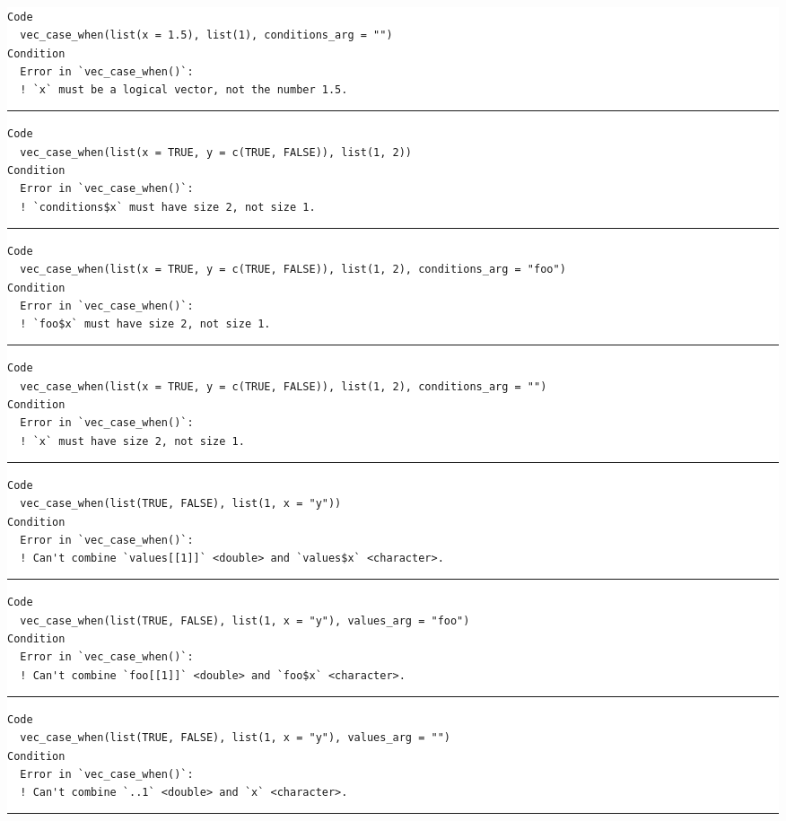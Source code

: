 
    Code
      vec_case_when(list(x = 1.5), list(1), conditions_arg = "")
    Condition
      Error in `vec_case_when()`:
      ! `x` must be a logical vector, not the number 1.5.

---

    Code
      vec_case_when(list(x = TRUE, y = c(TRUE, FALSE)), list(1, 2))
    Condition
      Error in `vec_case_when()`:
      ! `conditions$x` must have size 2, not size 1.

---

    Code
      vec_case_when(list(x = TRUE, y = c(TRUE, FALSE)), list(1, 2), conditions_arg = "foo")
    Condition
      Error in `vec_case_when()`:
      ! `foo$x` must have size 2, not size 1.

---

    Code
      vec_case_when(list(x = TRUE, y = c(TRUE, FALSE)), list(1, 2), conditions_arg = "")
    Condition
      Error in `vec_case_when()`:
      ! `x` must have size 2, not size 1.

---

    Code
      vec_case_when(list(TRUE, FALSE), list(1, x = "y"))
    Condition
      Error in `vec_case_when()`:
      ! Can't combine `values[[1]]` <double> and `values$x` <character>.

---

    Code
      vec_case_when(list(TRUE, FALSE), list(1, x = "y"), values_arg = "foo")
    Condition
      Error in `vec_case_when()`:
      ! Can't combine `foo[[1]]` <double> and `foo$x` <character>.

---

    Code
      vec_case_when(list(TRUE, FALSE), list(1, x = "y"), values_arg = "")
    Condition
      Error in `vec_case_when()`:
      ! Can't combine `..1` <double> and `x` <character>.

---
